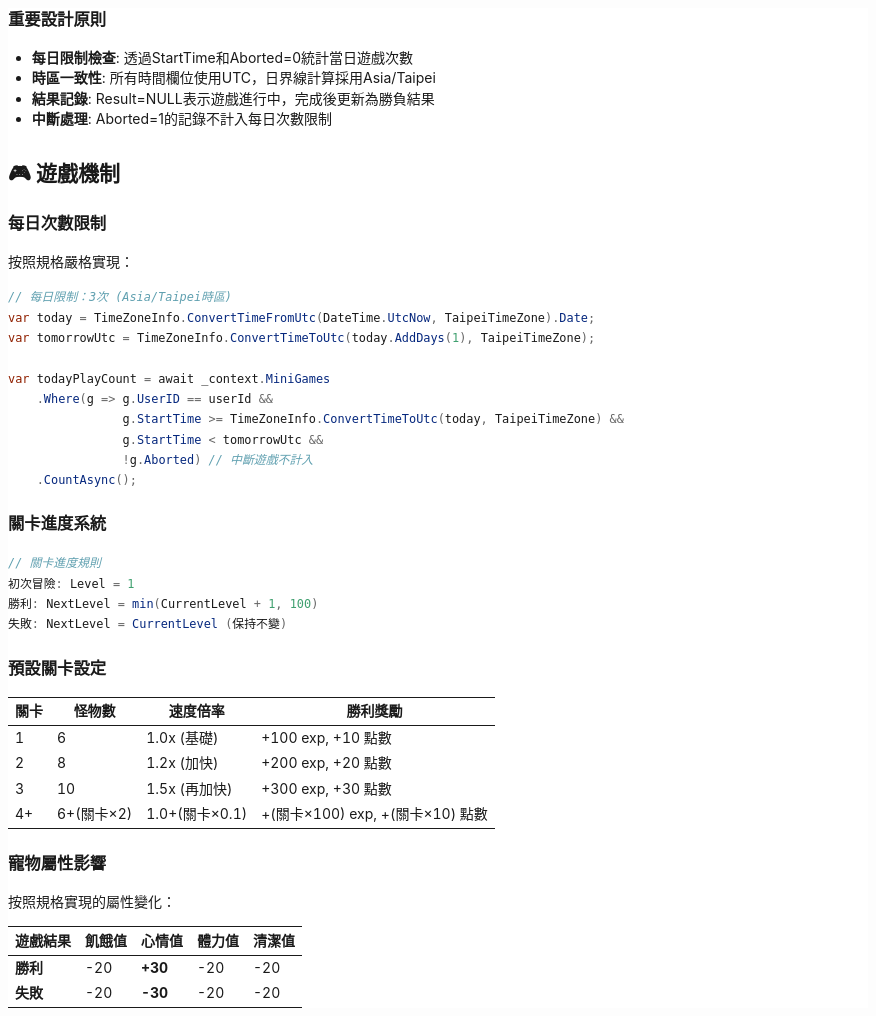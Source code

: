
### 重要設計原則

- **每日限制檢查**: 透過StartTime和Aborted=0統計當日遊戲次數
- **時區一致性**: 所有時間欄位使用UTC，日界線計算採用Asia/Taipei
- **結果記錄**: Result=NULL表示遊戲進行中，完成後更新為勝負結果
- **中斷處理**: Aborted=1的記錄不計入每日次數限制

## 🎮 遊戲機制

### 每日次數限制

按照規格嚴格實現：

```csharp
// 每日限制：3次 (Asia/Taipei時區)
var today = TimeZoneInfo.ConvertTimeFromUtc(DateTime.UtcNow, TaipeiTimeZone).Date;
var tomorrowUtc = TimeZoneInfo.ConvertTimeToUtc(today.AddDays(1), TaipeiTimeZone);

var todayPlayCount = await _context.MiniGames
    .Where(g => g.UserID == userId && 
                g.StartTime >= TimeZoneInfo.ConvertTimeToUtc(today, TaipeiTimeZone) &&
                g.StartTime < tomorrowUtc &&
                !g.Aborted) // 中斷遊戲不計入
    .CountAsync();
```

### 關卡進度系統

```csharp
// 關卡進度規則
初次冒險: Level = 1
勝利: NextLevel = min(CurrentLevel + 1, 100)
失敗: NextLevel = CurrentLevel (保持不變)
```

### 預設關卡設定

| 關卡 | 怪物數 | 速度倍率 | 勝利獎勵 |
|------|--------|----------|----------|
| 1 | 6 | 1.0x (基礎) | +100 exp, +10 點數 |
| 2 | 8 | 1.2x (加快) | +200 exp, +20 點數 |
| 3 | 10 | 1.5x (再加快) | +300 exp, +30 點數 |
| 4+ | 6+(關卡×2) | 1.0+(關卡×0.1) | +(關卡×100) exp, +(關卡×10) 點數 |

### 寵物屬性影響

按照規格實現的屬性變化：

| 遊戲結果 | 飢餓值 | 心情值 | 體力值 | 清潔值 |
|----------|--------|--------|--------|--------|
| **勝利** | -20 | **+30** | -20 | -20 |
| **失敗** | -20 | **-30** | -20 | -20 |
